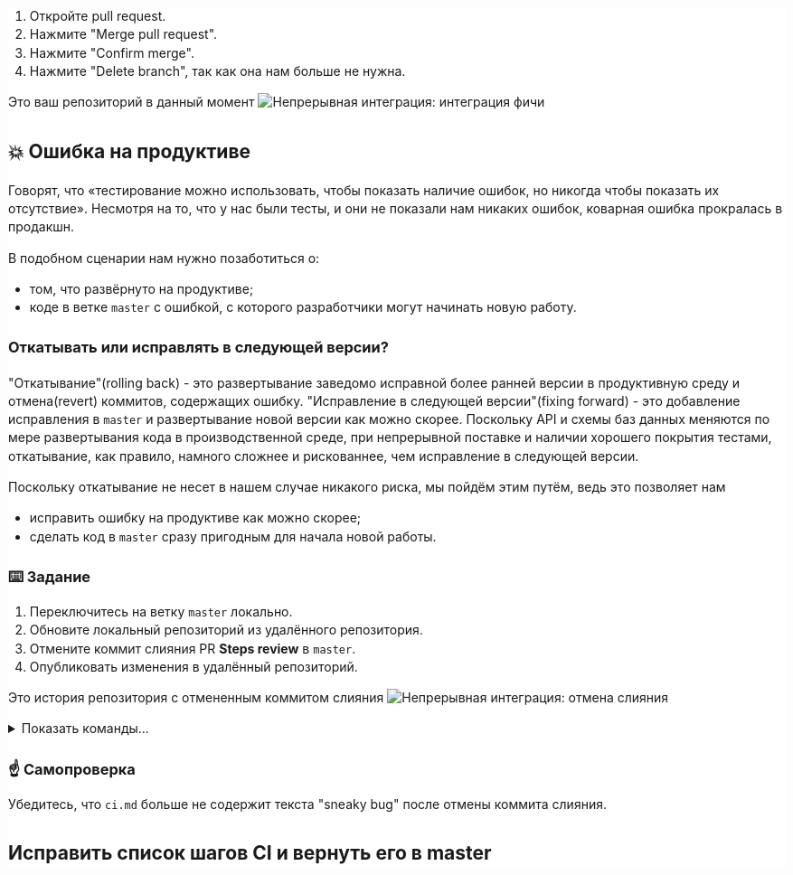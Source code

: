 1. Откройте pull request.
1. Нажмите "Merge pull request".
1. Нажмите "Confirm merge".
1. Нажмите "Delete branch", так как она нам больше не нужна.

Это ваш репозиторий в данный момент
![Непрерывная интеграция: интеграция фичи](https://raw.githubusercontent.com/ntaranov/continuous-integration-team-scenarios-text/master/img/6.gif)




## 💥 Ошибка на продуктиве

Говорят, что «тестирование можно использовать, чтобы показать наличие ошибок, но никогда чтобы показать их отсутствие». Несмотря на то, что у нас были тесты, и они не показали нам никаких ошибок, коварная ошибка прокралась в продакшн.

В подобном сценарии нам нужно позаботиться о:
   - том, что развёрнуто на продуктиве;
   - коде в ветке `master` с ошибкой, с которого разработчики могут начинать новую работу.

### Откатывать или исправлять в следующей версии?

"Откатывание"(rolling back) - это развертывание заведомо исправной более ранней версии в продуктивную среду и отмена(revert) коммитов, содержащих ошибку. "Исправление в следующей версии"(fixing forward) - это добавление исправления в `master` и развертывание новой версии как можно скорее. Поскольку API и схемы баз данных меняются по мере развертывания кода в производственной среде, при непрерывной поставке и наличии хорошего покрытия тестами, откатывание, как правило, намного сложнее и рискованнее, чем исправление в следующей версии.

Поскольку откатывание не несет в нашем случае никакого риска, мы пойдём этим путём, ведь это позволяет нам
- исправить ошибку на продуктиве как можно скорее;
- сделать код в `master` сразу пригодным для начала новой работы.

### ⌨️ Задание

1. Переключитесь на ветку `master` локально.
1. Обновите локальный репозиторий из удалённого репозитория.
1. Отмените коммит слияния PR **Steps review** в `master`.
1. Опубликовать изменения в удалённый репозиторий.

Это история репозитория с отмененным коммитом слияния
![Непрерывная интеграция: отмена слияния](https://raw.githubusercontent.com/ntaranov/continuous-integration-team-scenarios-text/master/img/7.gif)


<details><summary>Показать команды...</summary></details>

### ☝️ Самопроверка

Убедитесь, что `ci.md` больше не содержит текста "sneaky bug" после отмены коммита слияния.

## Исправить список шагов CI и вернуть его в master
